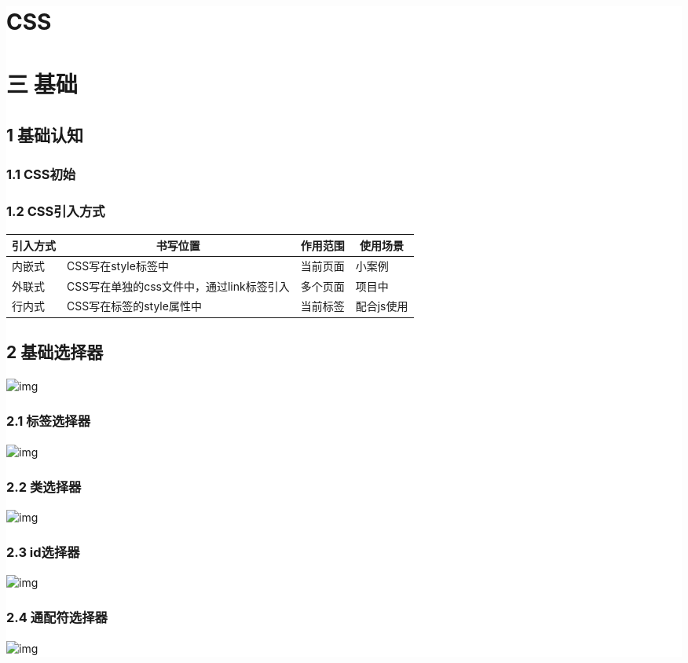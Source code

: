 







# CSS

# 三 基础

## 1 基础认知

### 1.1 CSS初始

### 1.2 CSS引入方式

| 引入方式 | 书写位置                                 | 作用范围 | 使用场景   |
| -------- | ---------------------------------------- | -------- | ---------- |
| 内嵌式   | CSS写在style标签中                       | 当前页面 | 小案例     |
| 外联式   | CSS写在单独的css文件中，通过link标签引入 | 多个页面 | 项目中     |
| 行内式   | CSS写在标签的style属性中                 | 当前标签 | 配合js使用 |



## 2 基础选择器

![img](https://img-blog.csdnimg.cn/70b5289426cf470c913066ad5c615af0.png)





### 2.1 标签选择器

![img](https://img-blog.csdnimg.cn/fcc85952299f4779b13a48d4deade8b3.png)

### 2.2 类选择器

![img](https://img-blog.csdnimg.cn/f2b7ed18b8f24773b6817c03ac2c4f17.png)

### 2.3 id选择器

![img](https://img-blog.csdnimg.cn/242dfdaba31c4f5daef10f7054a39a5f.png)

### 2.4 通配符选择器

![img](https://img-blog.csdnimg.cn/40d76547c48b44529cf60df6e15cc524.png)
